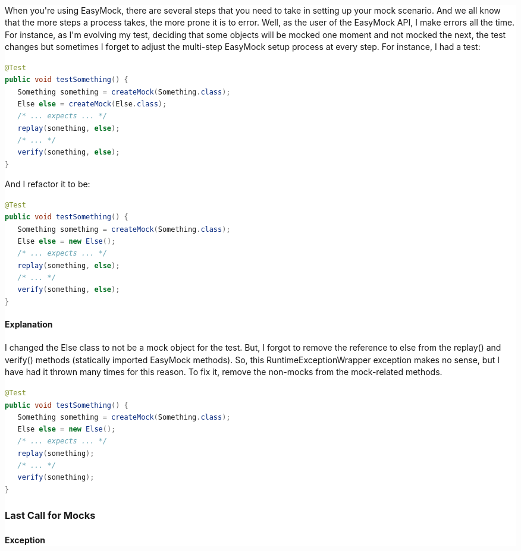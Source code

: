 When you're using EasyMock, there are several steps that you need to take in setting up your mock scenario.  And we all know that the more steps a process takes, the more prone it is to error.  Well, as the user of the EasyMock API, I make errors all the time.  For instance, as I'm evolving my test, deciding that some objects will be mocked one moment and not mocked the next, the test changes but sometimes I forget to adjust the multi-step EasyMock setup process at every step.  For instance, I had a test:

```java
@Test
public void testSomething() {
   Something something = createMock(Something.class);
   Else else = createMock(Else.class);
   /* ... expects ... */
   replay(something, else);
   /* ... */
   verify(something, else);   
}
```

And I refactor it to be:

```java
@Test
public void testSomething() {
   Something something = createMock(Something.class);
   Else else = new Else();
   /* ... expects ... */
   replay(something, else);
   /* ... */
   verify(something, else);   
}
```

#### Explanation

I changed the Else class to not be a mock object for the test.  But, I forgot to remove the reference to else from the replay() and verify() methods  (statically imported EasyMock methods).  So, this RuntimeExceptionWrapper exception makes no sense, but I have had it thrown many times for this reason.  To fix it, remove the non-mocks from the mock-related methods.

```java
@Test
public void testSomething() {
   Something something = createMock(Something.class);
   Else else = new Else();
   /* ... expects ... */
   replay(something);
   /* ... */
   verify(something);   
}
```

### Last Call for Mocks

#### Exception
